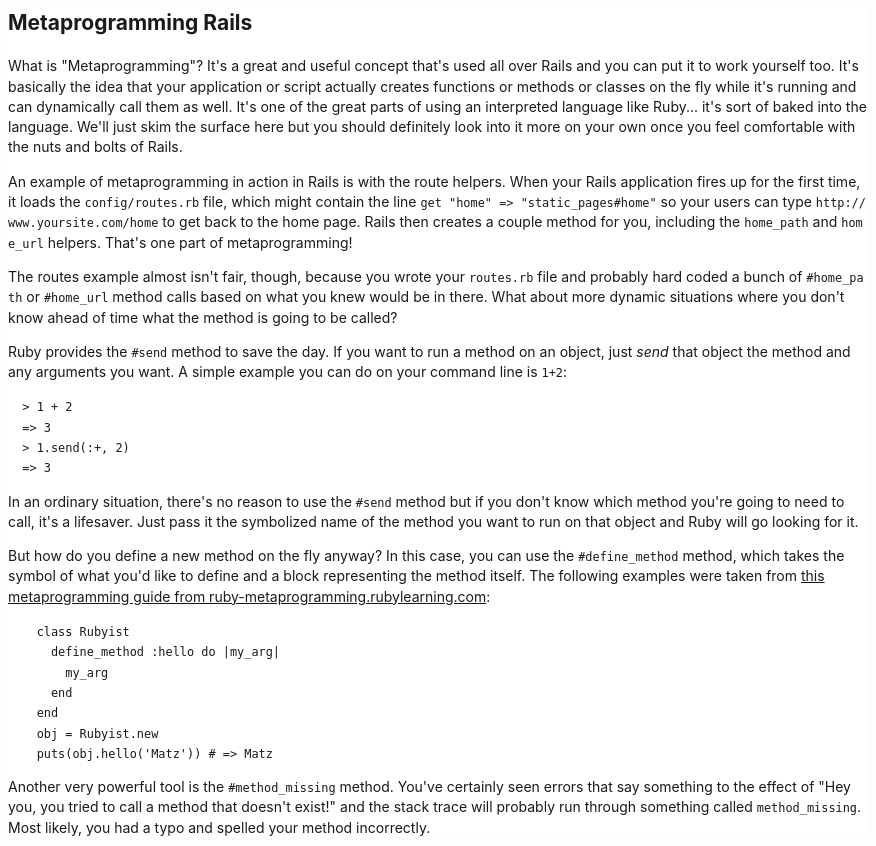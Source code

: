 ## Metaprogramming Rails

What is "Metaprogramming"?  It's a great and useful concept that's used all over Rails and you can put it to work yourself too.  It's basically the idea that your application or script actually creates functions or methods or classes on the fly while it's running and can dynamically call them as well.  It's one of the great parts of using an interpreted language like Ruby... it's sort of baked into the language.  We'll just skim the surface here but you should definitely look into it more on your own once you feel comfortable with the nuts and bolts of Rails.

An example of metaprogramming in action in Rails is with the route helpers.  When your Rails application fires up for the first time, it loads the `config/routes.rb` file, which might contain the line `get "home" => "static_pages#home"` so your users can type `http://www.yoursite.com/home` to get back to the home page.  Rails then creates a couple method for you, including the `home_path` and `home_url` helpers.  That's one part of metaprogramming!

The routes example almost isn't fair, though, because you wrote your `routes.rb` file and probably hard coded a bunch of `#home_path` or `#home_url` method calls based on what you knew would be in there.  What about more dynamic situations where you don't know ahead of time what the method is going to be called?

Ruby provides the `#send` method to save the day.  If you want to run a method on an object, just *send* that object the method and any arguments you want.  A simple example you can do on your command line is `1+2`:

```language-bash
  > 1 + 2
  => 3
  > 1.send(:+, 2) 
  => 3
```

In an ordinary situation, there's no reason to use the `#send` method but if you don't know which method you're going to need to call, it's a lifesaver.  Just pass it the symbolized name of the method you want to run on that object and Ruby will go looking for it.

But how do you define a new method on the fly anyway?  In this case, you can use the `#define_method` method, which takes the symbol of what you'd like to define and a block representing the method itself.  The following examples were taken from [this metaprogramming guide from ruby-metaprogramming.rubylearning.com](http://ruby-metaprogramming.rubylearning.com/html/ruby_metaprogramming_2.html):

```language-ruby
    class Rubyist
      define_method :hello do |my_arg|
        my_arg
      end
    end
    obj = Rubyist.new
    puts(obj.hello('Matz')) # => Matz
```

Another very powerful tool is the `#method_missing` method.  You've certainly seen errors that say something to the effect of "Hey you, you tried to call a method that doesn't exist!" and the stack trace will probably run through something called `method_missing`.  Most likely, you had a typo and spelled your method incorrectly.  
